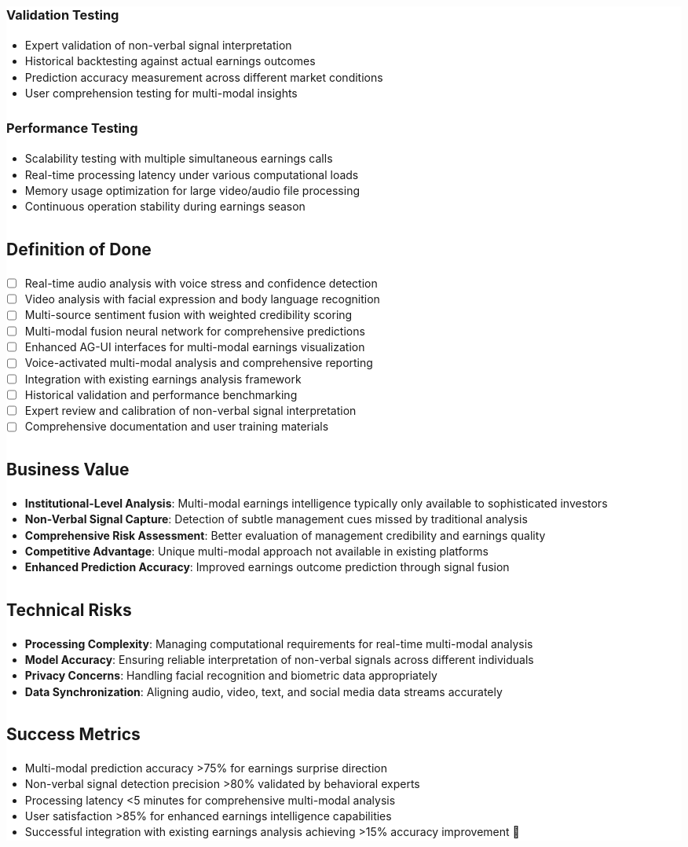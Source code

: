 ### Validation Testing

- Expert validation of non-verbal signal interpretation
- Historical backtesting against actual earnings outcomes
- Prediction accuracy measurement across different market conditions
- User comprehension testing for multi-modal insights

### Performance Testing

- Scalability testing with multiple simultaneous earnings calls
- Real-time processing latency under various computational loads
- Memory usage optimization for large video/audio file processing
- Continuous operation stability during earnings season

## Definition of Done

- [ ] Real-time audio analysis with voice stress and confidence detection
- [ ] Video analysis with facial expression and body language recognition
- [ ] Multi-source sentiment fusion with weighted credibility scoring
- [ ] Multi-modal fusion neural network for comprehensive predictions
- [ ] Enhanced AG-UI interfaces for multi-modal earnings visualization
- [ ] Voice-activated multi-modal analysis and comprehensive reporting
- [ ] Integration with existing earnings analysis framework
- [ ] Historical validation and performance benchmarking
- [ ] Expert review and calibration of non-verbal signal interpretation
- [ ] Comprehensive documentation and user training materials

## Business Value

- **Institutional-Level Analysis**: Multi-modal earnings intelligence typically only available to sophisticated investors
- **Non-Verbal Signal Capture**: Detection of subtle management cues missed by traditional analysis
- **Comprehensive Risk Assessment**: Better evaluation of management credibility and earnings quality
- **Competitive Advantage**: Unique multi-modal approach not available in existing platforms
- **Enhanced Prediction Accuracy**: Improved earnings outcome prediction through signal fusion

## Technical Risks

- **Processing Complexity**: Managing computational requirements for real-time multi-modal analysis
- **Model Accuracy**: Ensuring reliable interpretation of non-verbal signals across different individuals
- **Privacy Concerns**: Handling facial recognition and biometric data appropriately
- **Data Synchronization**: Aligning audio, video, text, and social media data streams accurately

## Success Metrics

- Multi-modal prediction accuracy >75% for earnings surprise direction
- Non-verbal signal detection precision >80% validated by behavioral experts
- Processing latency <5 minutes for comprehensive multi-modal analysis
- User satisfaction >85% for enhanced earnings intelligence capabilities
- Successful integration with existing earnings analysis achieving >15% accuracy improvement 🚀
